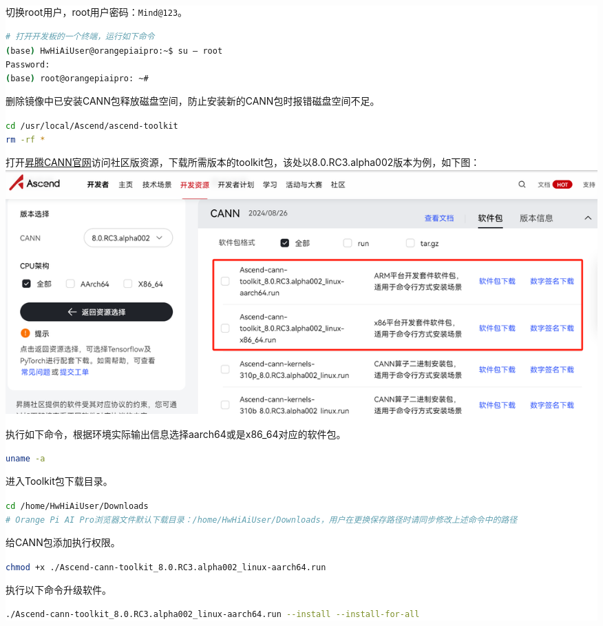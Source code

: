 切换root用户，root用户密码：`Mind@123`。
```bash
# 打开开发板的一个终端，运行如下命令
(base) HwHiAiUser@orangepiaipro:~$ su – root
Password:
(base) root@orangepiaipro: ~#
```

删除镜像中已安装CANN包释放磁盘空间，防止安装新的CANN包时报错磁盘空间不足。
```bash
cd /usr/local/Ascend/ascend-toolkit
rm -rf *
```

打开[昇腾CANN官网](https://www.hiascend.com/developer/download/community/result?module=cann)访问社区版资源，下载所需版本的toolkit包，该处以8.0.RC3.alpha002版本为例，如下图：
![CANN-toolkit](assets/CANN-toolkit.png)

执行如下命令，根据环境实际输出信息选择aarch64或是x86_64对应的软件包。
```bash
uname -a
```

进入Toolkit包下载目录。
```bash
cd /home/HwHiAiUser/Downloads
# Orange Pi AI Pro浏览器文件默认下载目录：/home/HwHiAiUser/Downloads，用户在更换保存路径时请同步修改上述命令中的路径
```

给CANN包添加执行权限。
```bash
chmod +x ./Ascend-cann-toolkit_8.0.RC3.alpha002_linux-aarch64.run
```

执行以下命令升级软件。
```bash
./Ascend-cann-toolkit_8.0.RC3.alpha002_linux-aarch64.run --install --install-for-all
```
